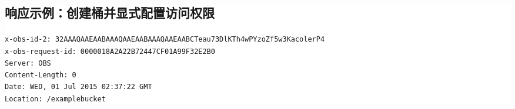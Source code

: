 ## 响应示例：创建桶并显式配置访问权限<a name="section9997217699"></a>

```
x-obs-id-2: 32AAAQAAEAABAAAQAAEAABAAAQAAEAABCTeau73DlKTh4wPYzoZf5w3KacolerP4
x-obs-request-id: 0000018A2A22B72447CF01A99F32E2B0
Server: OBS
Content-Length: 0
Date: WED, 01 Jul 2015 02:37:22 GMT
Location: /examplebucket
```

